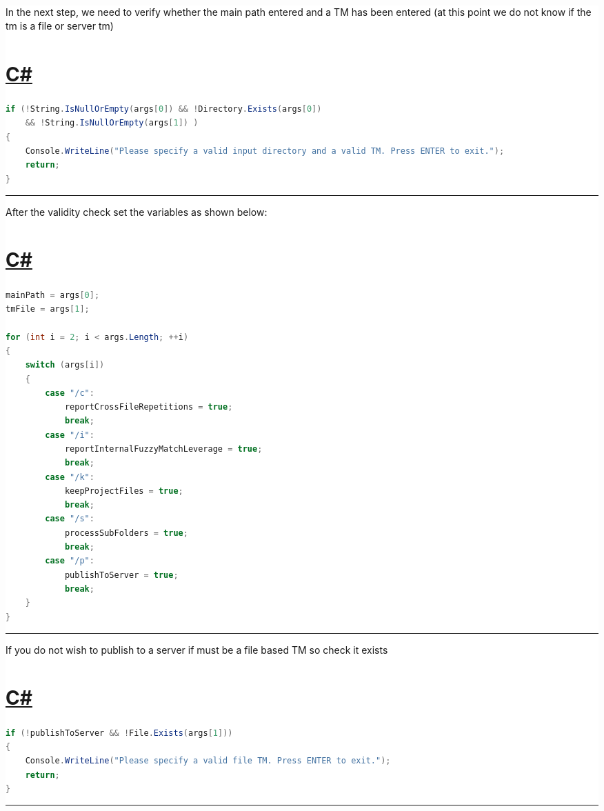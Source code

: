 In the next step, we need to verify whether the main path entered and a TM has been entered (at this point we do not know if the tm is a file or server tm)

# [C#](#tab/tabid-3)
```cs
if (!String.IsNullOrEmpty(args[0]) && !Directory.Exists(args[0])
    && !String.IsNullOrEmpty(args[1]) )
{
    Console.WriteLine("Please specify a valid input directory and a valid TM. Press ENTER to exit.");
    return;
}
```
***

After the validity check set the variables as shown below:

# [C#](#tab/tabid-4)
```cs
mainPath = args[0];
tmFile = args[1];

for (int i = 2; i < args.Length; ++i)
{
    switch (args[i])
    {
        case "/c":
            reportCrossFileRepetitions = true;
            break;
        case "/i":
            reportInternalFuzzyMatchLeverage = true;
            break;
        case "/k":
            keepProjectFiles = true;
            break;
        case "/s":
            processSubFolders = true;
            break;
        case "/p":
            publishToServer = true;
            break;
    }
}
```
***

If you do not wish to publish to a server if must be a file based TM so check it exists

# [C#](#tab/tabid-5)
```cs
if (!publishToServer && !File.Exists(args[1]))
{
    Console.WriteLine("Please specify a valid file TM. Press ENTER to exit.");
    return;
}
```
***
